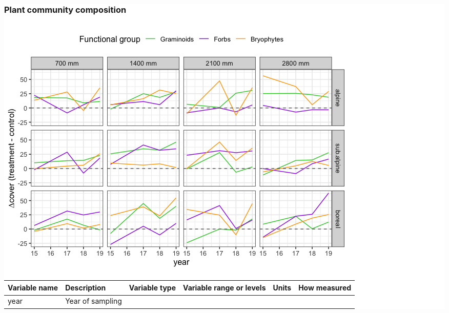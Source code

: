 </tr>
</tbody>
</table>

### Plant community composition

![](README_files/figure-gfm/community-1.png)

<table>
<thead>
<tr>
<th style="text-align:left;">
Variable name
</th>
<th style="text-align:left;">
Description
</th>
<th style="text-align:left;">
Variable type
</th>
<th style="text-align:left;">
Variable range or levels
</th>
<th style="text-align:left;">
Units
</th>
<th style="text-align:left;">
How measured
</th>
</tr>
</thead>
<tbody>
<tr>
<td style="text-align:left;">
year
</td>
<td style="text-align:left;">
Year of sampling
</td>
<td style="text-align:left;">